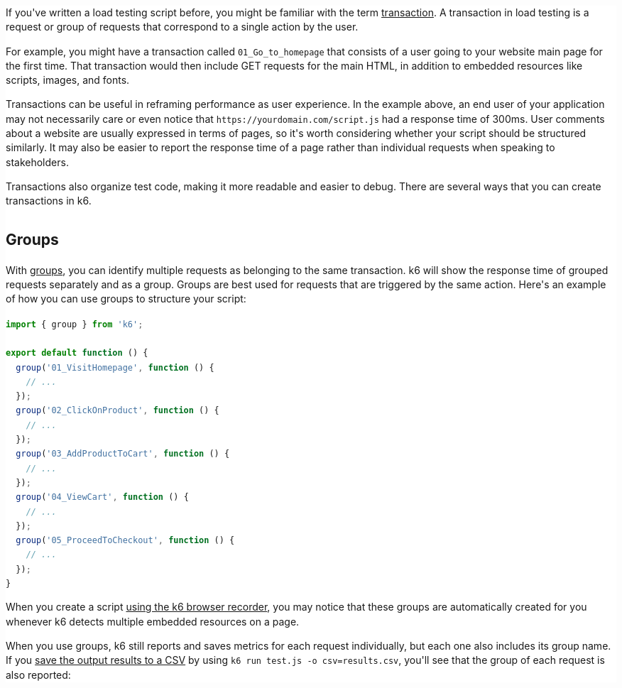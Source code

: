 If you've written a load testing script before, you might be familiar with the term [transaction](Modules/Performance%20Testing%20Terminology.md#Transaction). A transaction in load testing is a request or group of requests that correspond to a single action by the user.

For example, you might have a transaction called `01_Go_to_homepage` that consists of a user going to your website main page for the first time. That transaction would then include GET requests for the main HTML, in addition to embedded resources like scripts, images, and fonts.

Transactions can be useful in reframing performance as user experience. In the example above, an end user of your application may not necessarily care or even notice that `https://yourdomain.com/script.js` had a response time of 300ms. User comments about a website are usually expressed in terms of pages, so it's worth considering whether your script should be structured similarly. It may also be easier to report the response time of a page rather than individual requests when speaking to stakeholders.

Transactions also organize test code, making it more readable and easier to debug. There are several ways that you can create transactions in k6.

## Groups

With [groups](https://k6.io/docs/using-k6/tags-and-groups/#groups), you can identify multiple requests as belonging to the same transaction. k6 will show the response time of grouped requests separately and as a group. Groups are best used for requests that are triggered by the same action. Here's an example of how you can use groups to structure your script:

```js
import { group } from 'k6';

export default function () {
  group('01_VisitHomepage', function () {
    // ...
  });
  group('02_ClickOnProduct', function () {
    // ...
  });
  group('03_AddProductToCart', function () {
    // ...
  });
  group('04_ViewCart', function () {
    // ...
  });
  group('05_ProceedToCheckout', function () {
    // ...
  });
}

```

When you create a script [using the k6 browser recorder](Recording%20a%20k6%20script.md), you may notice that these groups are automatically created for you whenever k6 detects multiple embedded resources on a page.

When you use groups, k6 still reports and saves metrics for each request individually, but each one also includes its group name. If you [save the output results to a CSV](k6%20results%20output%20options.md#CSV) by using `k6 run test.js -o csv=results.csv`, you'll see that the group of each request is also reported:
